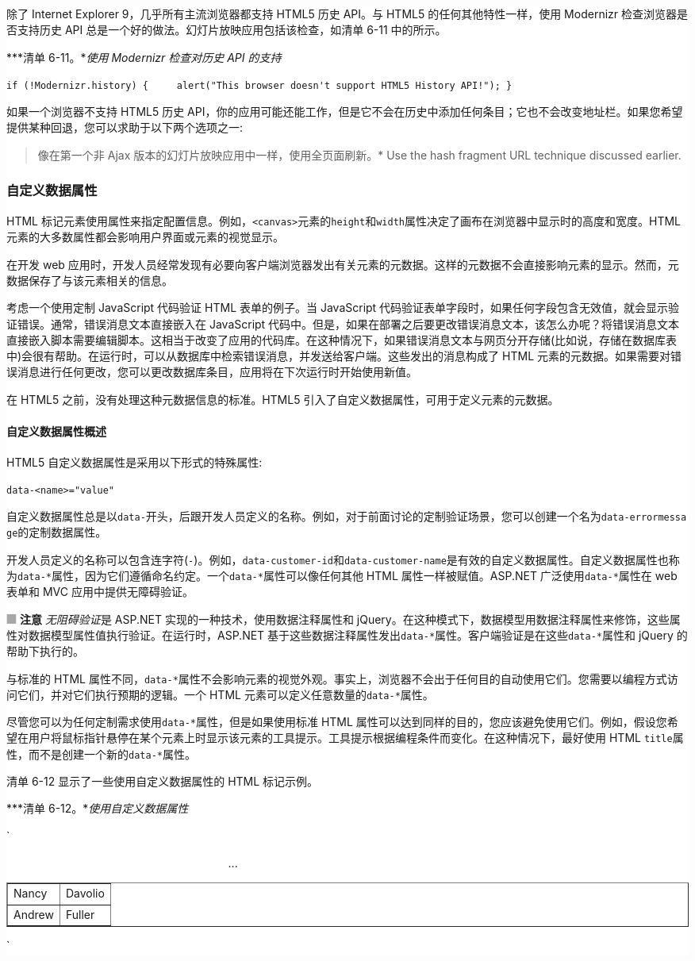 除了 Internet Explorer 9，几乎所有主流浏览器都支持 HTML5 历史 API。与 HTML5 的任何其他特性一样，使用 Modernizr 检查浏览器是否支持历史 API 总是一个好的做法。幻灯片放映应用包括该检查，如清单 6-11 中的所示。

***清单 6-11。**使用 Modernizr 检查对历史 API 的支持*

`if (!Modernizr.history) {
    alert("This browser doesn't support HTML5 History API!");
}`

如果一个浏览器不支持 HTML5 历史 API，你的应用可能还能工作，但是它不会在历史中添加任何条目；它也不会改变地址栏。如果您希望提供某种回退，您可以求助于以下两个选项之一:

> 像在第一个非 Ajax 版本的幻灯片放映应用中一样，使用全页面刷新。*   Use the hash fragment URL technique discussed earlier.

### 自定义数据属性

HTML 标记元素使用属性来指定配置信息。例如，`<canvas>`元素的`height`和`width`属性决定了画布在浏览器中显示时的高度和宽度。HTML 元素的大多数属性都会影响用户界面或元素的视觉显示。

在开发 web 应用时，开发人员经常发现有必要向客户端浏览器发出有关元素的元数据。这样的元数据不会直接影响元素的显示。然而，元数据保存了与该元素相关的信息。

考虑一个使用定制 JavaScript 代码验证 HTML 表单的例子。当 JavaScript 代码验证表单字段时，如果任何字段包含无效值，就会显示验证错误。通常，错误消息文本直接嵌入在 JavaScript 代码中。但是，如果在部署之后要更改错误消息文本，该怎么办呢？将错误消息文本直接嵌入脚本需要编辑脚本。这相当于改变了应用的代码库。在这种情况下，如果错误消息文本与网页分开存储(比如说，存储在数据库表中)会很有帮助。在运行时，可以从数据库中检索错误消息，并发送给客户端。这些发出的消息构成了 HTML 元素的元数据。如果需要对错误消息进行任何更改，您可以更改数据库条目，应用将在下次运行时开始使用新值。

在 HTML5 之前，没有处理这种元数据信息的标准。HTML5 引入了自定义数据属性，可用于定义元素的元数据。

#### 自定义数据属性概述

HTML5 自定义数据属性是采用以下形式的特殊属性:

`data-<name>="value"`

自定义数据属性总是以`data-`开头，后跟开发人员定义的名称。例如，对于前面讨论的定制验证场景，您可以创建一个名为`data-errormessage`的定制数据属性。

开发人员定义的名称可以包含连字符(`-`)。例如，`data-customer-id`和`data-customer-name`是有效的自定义数据属性。自定义数据属性也称为`data-*`属性，因为它们遵循命名约定。一个`data-*`属性可以像任何其他 HTML 属性一样被赋值。ASP.NET 广泛使用`data-*`属性在 web 表单和 MVC 应用中提供无障碍验证。

![images](img/square.jpg) **注意** *无阻碍验证*是 ASP.NET 实现的一种技术，使用数据注释属性和 jQuery。在这种模式下，数据模型用数据注释属性来修饰，这些属性对数据模型属性值执行验证。在运行时，ASP.NET 基于这些数据注释属性发出`data-*`属性。客户端验证是在这些`data-*`属性和 jQuery 的帮助下执行的。

与标准的 HTML 属性不同，`data-*`属性不会影响元素的视觉外观。事实上，浏览器不会出于任何目的自动使用它们。您需要以编程方式访问它们，并对它们执行预期的逻辑。一个 HTML 元素可以定义任意数量的`data-*`属性。

尽管您可以为任何定制需求使用`data-*`属性，但是如果使用标准 HTML 属性可以达到同样的目的，您应该避免使用它们。例如，假设您希望在用户将鼠标指针悬停在某个元素上时显示该元素的工具提示。工具提示根据编程条件而变化。在这种情况下，最好使用 HTML `title`属性，而不是创建一个新的`data-*`属性。

清单 6-12 显示了一些使用自定义数据属性的 HTML 标记示例。

***清单 6-12。**使用自定义数据属性*

`<table border="1" cellpadding="3">
    <tr id='emp1' data-employeeid='1' data-title='Sales Representative'>
           <td>Nancy</td>
           <td>Davolio</td>
    </tr>
    <tr id='emp2' data-employeeid='2' data-title='Vice President, Sales'>
           <td>Andrew</td>
           <td>Fuller</td>
    </tr>
    ...
</table>`
